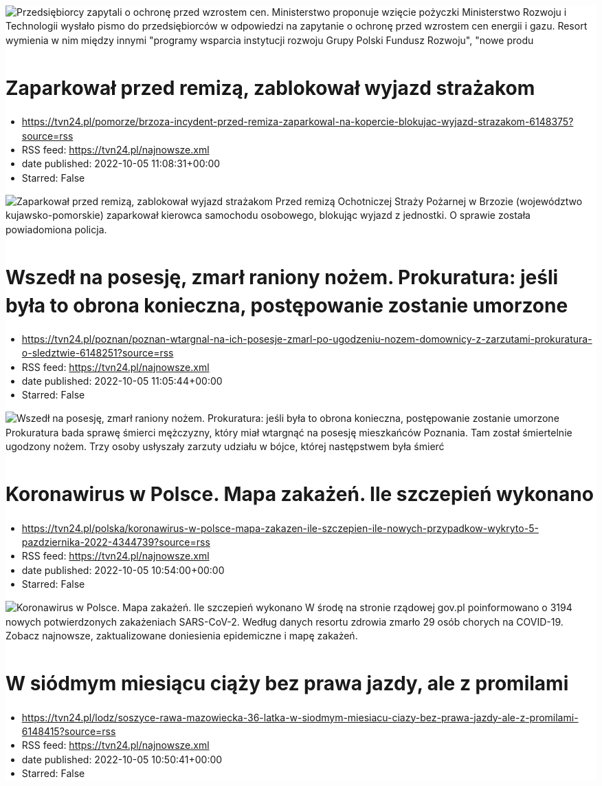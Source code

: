 <img alt="Przedsiębiorcy zapytali o ochronę przed wzrostem cen. Ministerstwo proponuje wzięcie pożyczki" src="https://tvn24.pl/najnowsze/cdn-zdjecie-uvys20-sklep-firma-dzialalnosc-shutterstock1836766072-5566192/alternates/LANDSCAPE_1280" />
    Ministerstwo Rozwoju i Technologii wysłało pismo do przedsiębiorców w odpowiedzi na zapytanie o ochronę przed wzrostem cen energii i gazu. Resort wymienia w nim między innymi "programy wsparcia instytucji rozwoju Grupy Polski Fundusz Rozwoju", "nowe produ

# Zaparkował przed remizą, zablokował wyjazd strażakom
 - https://tvn24.pl/pomorze/brzoza-incydent-przed-remiza-zaparkowal-na-kopercie-blokujac-wyjazd-strazakom-6148375?source=rss
 - RSS feed: https://tvn24.pl/najnowsze.xml
 - date published: 2022-10-05 11:08:31+00:00
 - Starred: False

<img alt="Zaparkował przed remizą, zablokował wyjazd strażakom" src="https://tvn24.pl/najnowsze/cdn-zdjecie-94cnrz-brzoza-kierowca-zastawil-wyjazd-z-garazu-strazakom-z-osp-6148337/alternates/LANDSCAPE_1280" />
    Przed remizą Ochotniczej Straży Pożarnej w Brzozie (województwo kujawsko-pomorskie)  zaparkował kierowca samochodu osobowego, blokując wyjazd z jednostki. O sprawie została powiadomiona policja.

# Wszedł na posesję, zmarł raniony nożem. Prokuratura: jeśli była to obrona konieczna, postępowanie zostanie umorzone
 - https://tvn24.pl/poznan/poznan-wtargnal-na-ich-posesje-zmarl-po-ugodzeniu-nozem-domownicy-z-zarzutami-prokuratura-o-sledztwie-6148251?source=rss
 - RSS feed: https://tvn24.pl/najnowsze.xml
 - date published: 2022-10-05 11:05:44+00:00
 - Starred: False

<img alt="Wszedł na posesję, zmarł raniony nożem. Prokuratura: jeśli była to obrona konieczna, postępowanie zostanie umorzone" src="https://tvn24.pl/najnowsze/cdn-zdjecie-gi5kah-policja-jedna-osoba-nie-zyje-po-tym-jak-samochod-wjechal-w-tyl-tira-4633524/alternates/LANDSCAPE_1280" />
    Prokuratura bada sprawę śmierci mężczyzny, który miał wtargnąć na posesję mieszkańców Poznania. Tam został śmiertelnie ugodzony nożem. Trzy osoby usłyszały zarzuty udziału w bójce, której następstwem była śmierć 

# Koronawirus w Polsce. Mapa zakażeń. Ile szczepień wykonano
 - https://tvn24.pl/polska/koronawirus-w-polsce-mapa-zakazen-ile-szczepien-ile-nowych-przypadkow-wykryto-5-pazdziernika-2022-4344739?source=rss
 - RSS feed: https://tvn24.pl/najnowsze.xml
 - date published: 2022-10-05 10:54:00+00:00
 - Starred: False

<img alt="Koronawirus w Polsce. Mapa zakażeń. Ile szczepień wykonano" src="https://tvn24.pl/najnowsze/cdn-zdjecie-o7oku4-0510-covid-dzienny-bilans-6148524/alternates/LANDSCAPE_1280" />
    W środę na stronie rządowej gov.pl poinformowano o 3194 nowych potwierdzonych zakażeniach SARS-CoV-2. Według danych resortu zdrowia zmarło 29 osób chorych na COVID-19. Zobacz najnowsze, zaktualizowane doniesienia epidemiczne i mapę zakażeń.

# W siódmym miesiącu ciąży bez prawa jazdy, ale z promilami
 - https://tvn24.pl/lodz/soszyce-rawa-mazowiecka-36-latka-w-siodmym-miesiacu-ciazy-bez-prawa-jazdy-ale-z-promilami-6148415?source=rss
 - RSS feed: https://tvn24.pl/najnowsze.xml
 - date published: 2022-10-05 10:50:41+00:00
 - Starred: False
